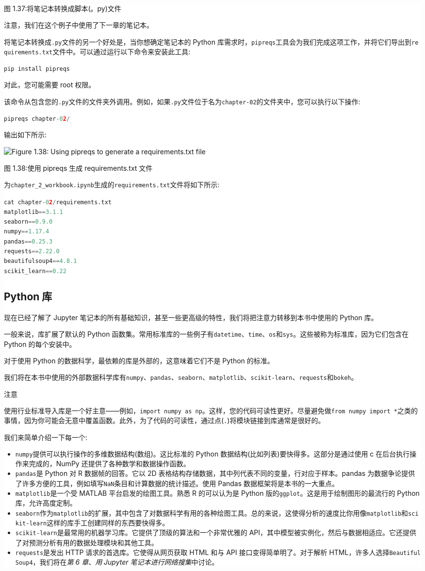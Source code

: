 图 1.37:将笔记本转换成脚本(。py)文件

注意，我们在这个例子中使用了下一章的笔记本。

将笔记本转换成`.py`文件的另一个好处是，当你想确定笔记本的 Python 库需求时，`pipreqs`工具会为我们完成这项工作，并将它们导出到`requirements.txt`文件中。可以通过运行以下命令来安装此工具:

```py
pip install pipreqs
```

对此，您可能需要 root 权限。

该命令从包含您的`.py`文件的文件夹外调用。例如，如果`.py`文件位于名为`chapter-02`的文件夹中，您可以执行以下操作:

```py
pipreqs chapter-02/
```

输出如下所示:

![Figure 1.38: Using pipreqs to generate a requirements.txt file
](img/B15916_01_38.jpg)

图 1.38:使用 pipreqs 生成 requirements.txt 文件

为`chapter_2_workbook.ipynb`生成的`requirements.txt`文件将如下所示:

```py
cat chapter-02/requirements.txt
matplotlib==3.1.1
seaborn==0.9.0
numpy==1.17.4
pandas==0.25.3
requests==2.22.0
beautifulsoup4==4.8.1
scikit_learn==0.22
```

## Python 库

现在已经了解了 Jupyter 笔记本的所有基础知识，甚至一些更高级的特性，我们将把注意力转移到本书中使用的 Python 库。

一般来说，库扩展了默认的 Python 函数集。常用标准库的一些例子有`datetime`、`time`、`os`和`sys`。这些被称为标准库，因为它们包含在 Python 的每个安装中。

对于使用 Python 的数据科学，最依赖的库是外部的，这意味着它们不是 Python 的标准。

我们将在本书中使用的外部数据科学库有`numpy`、`pandas`、`seaborn`、`matplotlib`、`scikit-learn`、`requests`和`bokeh`。

注意

使用行业标准导入库是一个好主意——例如，`import numpy as np`。这样，您的代码可读性更好。尽量避免做`from numpy import *`之类的事情，因为你可能会无意中覆盖函数。此外，为了代码的可读性，通过点(`.`)将模块链接到库通常是很好的。

我们来简单介绍一下每一个:

*   `numpy`提供可以执行操作的多维数据结构(数组)。这比标准的 Python 数据结构(比如列表)要快得多。这部分是通过使用 c 在后台执行操作来完成的，NumPy 还提供了各种数学和数据操作函数。
*   `pandas`是 Python 对 R 数据帧的回答。它以 2D 表格结构存储数据，其中列代表不同的变量，行对应于样本。pandas 为数据争论提供了许多方便的工具，例如填写`NaN`条目和计算数据的统计描述。使用 Pandas 数据框架将是本书的一大重点。
*   `matplotlib`是一个受 MATLAB 平台启发的绘图工具。熟悉 R 的可以认为是 Python 版的`ggplot`。这是用于绘制图形的最流行的 Python 库，允许高度定制。
*   `seaborn`作为`matplotlib`的扩展，其中包含了对数据科学有用的各种绘图工具。总的来说，这使得分析的速度比你用像`matplotlib`和`scikit-learn`这样的库手工创建同样的东西要快得多。
*   `scikit-learn`是最常用的机器学习库。它提供了顶级的算法和一个非常优雅的 API，其中模型被实例化，然后与数据相适应。它还提供了对预测分析有用的数据处理模块和其他工具。
*   `requests`是发出 HTTP 请求的首选库。它使得从网页获取 HTML 和与 API 接口变得简单明了。对于解析 HTML，许多人选择`BeautifulSoup4`，我们将在*第 6 章*、*用 Jupyter 笔记本进行网络搜集*中讨论。
